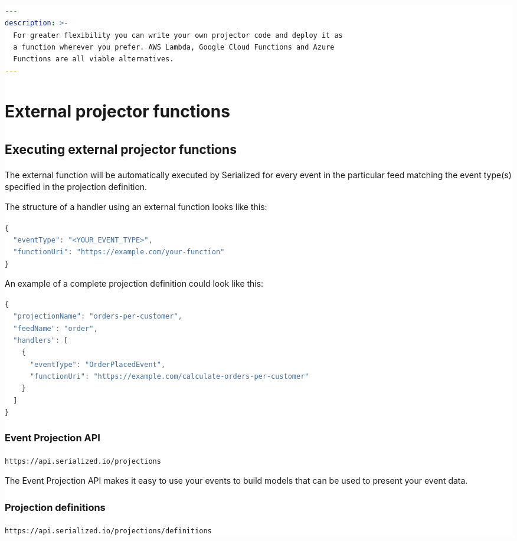 ```yaml
---
description: >-
  For greater flexibility you can write your own projector code and deploy it as
  a function wherever you prefer. AWS Lambda, Google Cloud Functions and Azure
  Functions are all viable alternatives.
---
```


# External projector functions

## Executing external projector functions

The external function will be automatically executed by Serialized for every event in the particular feed matching the event type\(s\) specified in the projection definition.

The structure of a handler using an external function looks like this:

```javascript
{
  "eventType": "<YOUR_EVENT_TYPE>",
  "functionUri": "https://example.com/your-function"
}
```

An example of a complete projection definition could look like this:

```javascript
{
  "projectionName": "orders-per-customer",
  "feedName": "order",
  "handlers": [
    {
      "eventType": "OrderPlacedEvent",
      "functionUri": "https://example.com/calculate-orders-per-customer"
    }
  ]
}
```

### Event Projection API

```text
https://api.serialized.io/projections
```

The Event Projection API makes it easy to use your events to build models that can be used to present your event data.

### Projection definitions  <a id="projection-definitions"></a>

```text
https://api.serialized.io/projections/definitions
```
